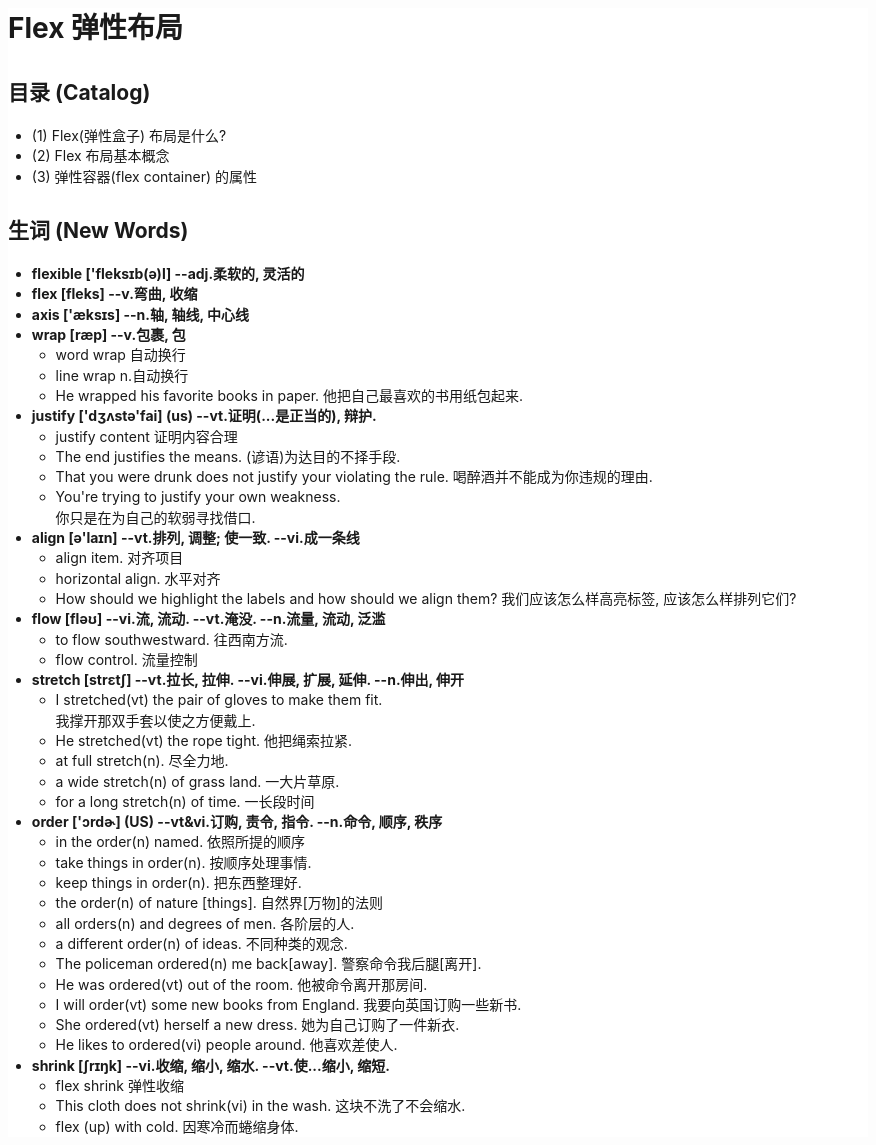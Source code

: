 # Flex 弹性布局

## 目录 (Catalog)
- (1) Flex(弹性盒子) 布局是什么?
- (2) Flex 布局基本概念
- (3) 弹性容器(flex container) 的属性


## 生词 (New Words)
- **flexible ['fleksɪb(ə)l] --adj.柔软的, 灵活的**
- **flex [fleks]  --v.弯曲, 收缩**
- **axis ['æksɪs] --n.轴, 轴线, 中心线**
- **wrap [ræp] --v.包裹, 包**
    + word wrap 自动换行
    + line wrap  n.自动换行
    + He wrapped his favorite books in paper.
      他把自己最喜欢的书用纸包起来. 
- **justify ['dʒʌstə'fai] (us) --vt.证明(...是正当的), 辩护.**
    + justify content 证明内容合理
    + The end justifies the means. (谚语)为达目的不择手段.
    + That you were drunk does not justify your violating the rule.
      喝醉酒并不能成为你违规的理由.
    + You're trying to justify your own weakness.  
      你只是在为自己的软弱寻找借口.
- **align [ə'laɪn] --vt.排列, 调整; 使一致. --vi.成一条线**
    + align item. 对齐项目
    + horizontal align. 水平对齐
    + How should we highlight the labels and how should we align them?
      我们应该怎么样高亮标签, 应该怎么样排列它们?
- **flow [fləʊ] --vi.流, 流动. --vt.淹没. --n.流量, 流动, 泛滥**
    + to flow southwestward. 往西南方流. 
    + flow control. 流量控制
- **stretch [strɛtʃ] --vt.拉长, 拉伸. --vi.伸展, 扩展, 延伸. --n.伸出, 伸开**
    + I stretched(vt) the pair of gloves to make them fit.  
      我撑开那双手套以使之方便戴上.
    + He stretched(vt) the rope tight. 他把绳索拉紧.
    + at full stretch(n). 尽全力地.
    + a wide stretch(n) of grass land. 一大片草原.
    + for a long stretch(n) of time. 一长段时间
- **order ['ɔrdɚ] (US) --vt&vi.订购, 责令, 指令. --n.命令, 顺序, 秩序**
    + in the order(n) named. 依照所提的顺序
    + take things in order(n). 按顺序处理事情.
    + keep things in order(n). 把东西整理好.
    + the order(n) of nature [things]. 自然界[万物]的法则
    + all orders(n) and degrees of men. 各阶层的人.
    + a different order(n) of ideas. 不同种类的观念.
    + The policeman ordered(n) me back[away]. 警察命令我后腿[离开].
    + He was ordered(vt) out of the room. 他被命令离开那房间.
    + I will order(vt) some new books from England. 我要向英国订购一些新书.
    + She ordered(vt) herself a new dress. 她为自己订购了一件新衣.
    + He likes to ordered(vi) people around. 他喜欢差使人.
- **shrink [ʃrɪŋk] --vi.收缩, 缩小, 缩水. --vt.使...缩小, 缩短.**
    + flex shrink 弹性收缩
    + This cloth does not shrink(vi) in the wash. 这块不洗了不会缩水.
    + flex (up) with cold. 因寒冷而蜷缩身体.
